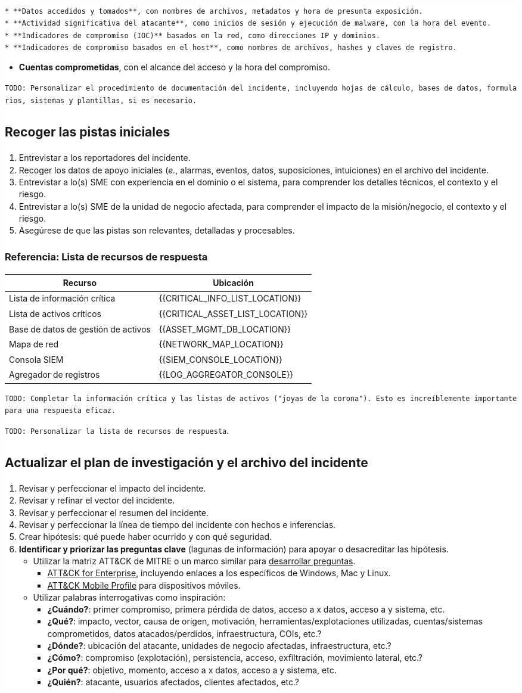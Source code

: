     * **Datos accedidos y tomados**, con nombres de archivos, metadatos y hora de presunta exposición.
    * **Actividad significativa del atacante**, como inicios de sesión y ejecución de malware, con la hora del evento.
    * **Indicadores de compromiso (IOC)** basados en la red, como direcciones IP y dominios.
    * **Indicadores de compromiso basados en el host**, como nombres de archivos, hashes y claves de registro.
 * **Cuentas comprometidas**, con el alcance del acceso y la hora del compromiso.

`TODO: Personalizar el procedimiento de documentación del incidente, incluyendo hojas de cálculo, bases de datos, formularios, sistemas y plantillas, si es necesario.`

## Recoger las pistas iniciales

1. Entrevistar a los reportadores del incidente.
2. Recoger los datos de apoyo iniciales (_e._, alarmas, eventos, datos, suposiciones, intuiciones) en el archivo del incidente.
3. Entrevistar a lo(s) SME con experiencia en el dominio o el sistema, para comprender los detalles técnicos, el contexto y el riesgo.
4. Entrevistar a lo(s) SME de la unidad de negocio afectada, para comprender el impacto de la misión/negocio, el contexto y el riesgo.
5. Asegúrese de que las pistas son relevantes, detalladas y procesables.

### Referencia: Lista de recursos de respuesta

Recurso                             | Ubicación
----------------------------------- | ------------------------------------
Lista de información crítica        | {{CRITICAL_INFO_LIST_LOCATION}}
Lista de activos críticos           | {{CRITICAL_ASSET_LIST_LOCATION}}
Base de datos de gestión de activos | {{ASSET_MGMT_DB_LOCATION}}
Mapa de red                         | {{NETWORK_MAP_LOCATION}}
Consola SIEM                        | {{SIEM_CONSOLE_LOCATION}}
Agregador de registros              | {{LOG_AGGREGATOR_CONSOLE}}

`TODO: Completar la información crítica y las listas de activos ("joyas de la corona"). Esto es increíblemente importante para una respuesta eficaz.`

`TODO: Personalizar la lista de recursos de respuesta`.

## Actualizar el plan de investigación y el archivo del incidente

1. Revisar y perfeccionar el impacto del incidente.
2. Revisar y refinar el vector del incidente.
3. Revisar y perfeccionar el resumen del incidente.
4. Revisar y perfeccionar la línea de tiempo del incidente con hechos e inferencias.
5. Crear hipótesis: qué puede haber ocurrido y con qué seguridad.
6. **Identificar y priorizar las preguntas clave** (lagunas de información) para apoyar o desacreditar las hipótesis.
    * Utilizar la matriz ATT&CK de MITRE o un marco similar para [desarrollar preguntas](#reference-attacker-tactics-to-key-questions-matrix).
        * [ATT&CK for Enterprise](https://attack.mitre.org/wiki/Main_Page), incluyendo enlaces a los específicos de Windows, Mac y Linux.
        * [ATT&CK Mobile Profile](https://attack.mitre.org/mobile/index.php/Main_Page) para dispositivos móviles.
    * Utilizar palabras interrogativas como inspiración:
        * **¿Cuándo?**: primer compromiso, primera pérdida de datos, acceso a x datos, acceso a y sistema, etc.
        * **¿Qué?**: impacto, vector, causa de origen, motivación, herramientas/explotaciones utilizadas, cuentas/sistemas comprometidos, datos atacados/perdidos, infraestructura, COIs, etc.?
        * **¿Dónde?**: ubicación del atacante, unidades de negocio afectadas, infraestructura, etc.?
        * **¿Cómo?**: compromiso (explotación), persistencia, acceso, exfiltración, movimiento lateral, etc.?
        * **¿Por qué?**: objetivo, momento, acceso a x datos, acceso a y sistema, etc.
        * **¿Quién?**: atacante, usuarios afectados, clientes afectados, etc.?